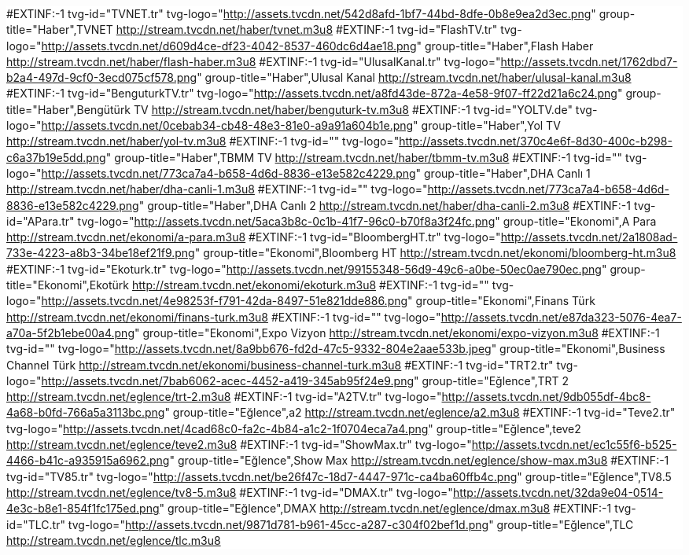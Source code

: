 #EXTINF:-1 tvg-id="TVNET.tr" tvg-logo="http://assets.tvcdn.net/542d8afd-1bf7-44bd-8dfe-0b8e9ea2d3ec.png" group-title="Haber",TVNET
http://stream.tvcdn.net/haber/tvnet.m3u8
#EXTINF:-1 tvg-id="FlashTV.tr" tvg-logo="http://assets.tvcdn.net/d609d4ce-df23-4042-8537-460dc6d4ae18.png" group-title="Haber",Flash Haber
http://stream.tvcdn.net/haber/flash-haber.m3u8
#EXTINF:-1 tvg-id="UlusalKanal.tr" tvg-logo="http://assets.tvcdn.net/1762dbd7-b2a4-497d-9cf0-3ecd075cf578.png" group-title="Haber",Ulusal Kanal
http://stream.tvcdn.net/haber/ulusal-kanal.m3u8
#EXTINF:-1 tvg-id="BenguturkTV.tr" tvg-logo="http://assets.tvcdn.net/a8fd43de-872a-4e58-9f07-ff22d21a6c24.png" group-title="Haber",Bengütürk TV
http://stream.tvcdn.net/haber/benguturk-tv.m3u8
#EXTINF:-1 tvg-id="YOLTV.de" tvg-logo="http://assets.tvcdn.net/0cebab34-cb48-48e3-81e0-a9a91a604b1e.png" group-title="Haber",Yol TV
http://stream.tvcdn.net/haber/yol-tv.m3u8
#EXTINF:-1 tvg-id="" tvg-logo="http://assets.tvcdn.net/370c4e6f-8d30-400c-b298-c6a37b19e5dd.png" group-title="Haber",TBMM TV
http://stream.tvcdn.net/haber/tbmm-tv.m3u8
#EXTINF:-1 tvg-id="" tvg-logo="http://assets.tvcdn.net/773ca7a4-b658-4d6d-8836-e13e582c4229.png" group-title="Haber",DHA Canlı 1
http://stream.tvcdn.net/haber/dha-canli-1.m3u8
#EXTINF:-1 tvg-id="" tvg-logo="http://assets.tvcdn.net/773ca7a4-b658-4d6d-8836-e13e582c4229.png" group-title="Haber",DHA Canlı 2
http://stream.tvcdn.net/haber/dha-canli-2.m3u8
#EXTINF:-1 tvg-id="APara.tr" tvg-logo="http://assets.tvcdn.net/5aca3b8c-0c1b-41f7-96c0-b70f8a3f24fc.png" group-title="Ekonomi",A Para
http://stream.tvcdn.net/ekonomi/a-para.m3u8
#EXTINF:-1 tvg-id="BloombergHT.tr" tvg-logo="http://assets.tvcdn.net/2a1808ad-733e-4223-a8b3-34be18ef21f9.png" group-title="Ekonomi",Bloomberg HT
http://stream.tvcdn.net/ekonomi/bloomberg-ht.m3u8
#EXTINF:-1 tvg-id="Ekoturk.tr" tvg-logo="http://assets.tvcdn.net/99155348-56d9-49c6-a0be-50ec0ae790ec.png" group-title="Ekonomi",Ekotürk
http://stream.tvcdn.net/ekonomi/ekoturk.m3u8
#EXTINF:-1 tvg-id="" tvg-logo="http://assets.tvcdn.net/4e98253f-f791-42da-8497-51e821dde886.png" group-title="Ekonomi",Finans Türk
http://stream.tvcdn.net/ekonomi/finans-turk.m3u8
#EXTINF:-1 tvg-id="" tvg-logo="http://assets.tvcdn.net/e87da323-5076-4ea7-a70a-5f2b1ebe00a4.png" group-title="Ekonomi",Expo Vizyon
http://stream.tvcdn.net/ekonomi/expo-vizyon.m3u8
#EXTINF:-1 tvg-id="" tvg-logo="http://assets.tvcdn.net/8a9bb676-fd2d-47c5-9332-804e2aae533b.jpeg" group-title="Ekonomi",Business Channel Türk
http://stream.tvcdn.net/ekonomi/business-channel-turk.m3u8
#EXTINF:-1 tvg-id="TRT2.tr" tvg-logo="http://assets.tvcdn.net/7bab6062-acec-4452-a419-345ab95f24e9.png" group-title="Eğlence",TRT 2
http://stream.tvcdn.net/eglence/trt-2.m3u8
#EXTINF:-1 tvg-id="A2TV.tr" tvg-logo="http://assets.tvcdn.net/9db055df-4bc8-4a68-b0fd-766a5a3113bc.png" group-title="Eğlence",a2
http://stream.tvcdn.net/eglence/a2.m3u8
#EXTINF:-1 tvg-id="Teve2.tr" tvg-logo="http://assets.tvcdn.net/4cad68c0-fa2c-4b84-a1c2-1f0704eca7a4.png" group-title="Eğlence",teve2
http://stream.tvcdn.net/eglence/teve2.m3u8
#EXTINF:-1 tvg-id="ShowMax.tr" tvg-logo="http://assets.tvcdn.net/ec1c55f6-b525-4466-b41c-a935915a6962.png" group-title="Eğlence",Show Max
http://stream.tvcdn.net/eglence/show-max.m3u8
#EXTINF:-1 tvg-id="TV85.tr" tvg-logo="http://assets.tvcdn.net/be26f47c-18d7-4447-971c-ca4ba60ffb4c.png" group-title="Eğlence",TV8.5
http://stream.tvcdn.net/eglence/tv8-5.m3u8
#EXTINF:-1 tvg-id="DMAX.tr" tvg-logo="http://assets.tvcdn.net/32da9e04-0514-4e3c-b8e1-854f1fc175ed.png" group-title="Eğlence",DMAX
http://stream.tvcdn.net/eglence/dmax.m3u8
#EXTINF:-1 tvg-id="TLC.tr" tvg-logo="http://assets.tvcdn.net/9871d781-b961-45cc-a287-c304f02bef1d.png" group-title="Eğlence",TLC
http://stream.tvcdn.net/eglence/tlc.m3u8